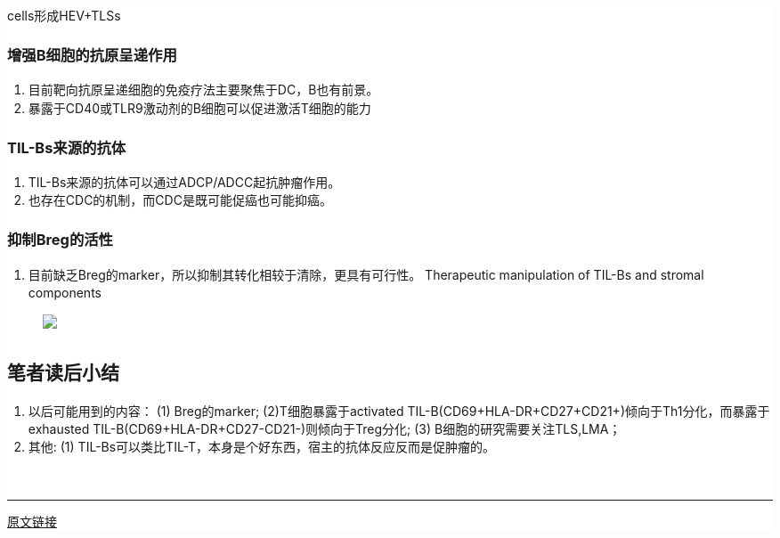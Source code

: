 cells形成HEV+TLSs</span></p><h3 data-tool="mdnice编辑器"><span data-cacheurl="" data-remoteid=""></span><span></span><span><span leaf="">增强B细胞的抗原呈递作用</span></span><span></span></h3><ol><li><section><span leaf="">目前靶向抗原呈递细胞的免疫疗法主要聚焦于DC，B也有前景。</span></section></li><li><section><span leaf="">暴露于CD40或TLR9激动剂的B细胞可以促进激活T细胞的能力</span></section></li></ol><h3 data-tool="mdnice编辑器"><span data-cacheurl="" data-remoteid=""></span><span></span><span><span leaf="">TIL-Bs来源的抗体</span></span><span></span></h3><ol><li><section><span leaf="">TIL-Bs来源的抗体可以通过ADCP/ADCC起抗肿瘤作用。</span></section></li><li><section><span leaf="">也存在CDC的机制，而CDC是既可能促癌也可能抑癌。</span></section></li></ol><h3 data-tool="mdnice编辑器"><span data-cacheurl="" data-remoteid=""></span><span></span><span><span leaf="">抑制Breg的活性</span></span><span></span></h3><ol><li><section><span leaf="">目前缺乏Breg的marker，所以抑制其转化相较于清除，更具有可行性。 Therapeutic manipulation of TIL-Bs and stromal components</span></section></li></ol><figure data-tool="mdnice编辑器"><span leaf=""><img data-imgfileid="100001278" data-src="https://mmbiz.qpic.cn/sz_mmbiz_png/k5tBakZAsaR1Jspv6lFRMaiasoByQ1L0KRSYy8AsZ7oTDgKmbBjFQkZ4wrNLpO2FEkcLLmuy04ACNuSOJfo0dRw/640?wx_fmt=png&amp;from=appmsg" data-type="png" src="https://mmbiz.qpic.cn/sz_mmbiz_png/k5tBakZAsaR1Jspv6lFRMaiasoByQ1L0KRSYy8AsZ7oTDgKmbBjFQkZ4wrNLpO2FEkcLLmuy04ACNuSOJfo0dRw/640?wx_fmt=png&amp;from=appmsg"></span></figure><h2 data-cacheurl="" data-remoteid="" data-tool="mdnice编辑器"><span></span><span><span leaf="">笔者读后小结</span></span><span></span></h2><ol><li><section><span leaf="">以后可能用到的内容： (1) Breg的marker; (2)T细胞暴露于activated TIL-B(CD69+HLA-DR+CD27+CD21+)倾向于Th1分化，而暴露于exhausted TIL-B(CD69+HLA-DR+CD27-CD21-)则倾向于Treg分化; (3) B细胞的研究需要关注TLS,LMA；</span></section></li><li><section><span leaf="">其他: (1) TIL-Bs可以类比TIL-T，本身是个好东西，宿主的抗体反应反而是促肿瘤的。</span></section></li></ol></section><section><span leaf=""><br></span></section><p><mp-style-type data-value="3"></mp-style-type></p></div>  
<hr>
<a href="https://mp.weixin.qq.com/s/GMtbGjNLnE7Vnh6M0bfFzw",target="_blank" rel="noopener noreferrer">原文链接</a>
